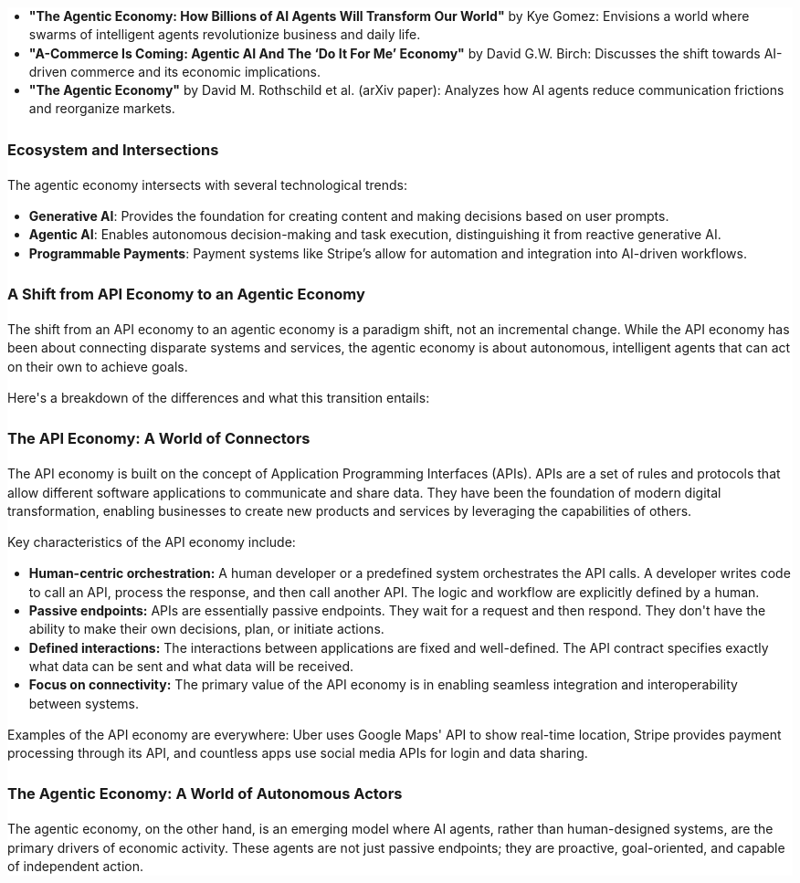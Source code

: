 - **"The Agentic Economy: How Billions of AI Agents Will Transform Our World"** by Kye Gomez: Envisions a world where swarms of intelligent agents revolutionize business and daily life.
- **"A-Commerce Is Coming: Agentic AI And The ‘Do It For Me’ Economy"** by David G.W. Birch: Discusses the shift towards AI-driven commerce and its economic implications.
- **"The Agentic Economy"** by David M. Rothschild et al. (arXiv paper): Analyzes how AI agents reduce communication frictions and reorganize markets.

### Ecosystem and Intersections

The agentic economy intersects with several technological trends:

- **Generative AI**: Provides the foundation for creating content and making decisions based on user prompts.
- **Agentic AI**: Enables autonomous decision-making and task execution, distinguishing it from reactive generative AI.
- **Programmable Payments**: Payment systems like Stripe’s allow for automation and integration into AI-driven workflows.

### A Shift from API Economy to an Agentic Economy

The shift from an API economy to an agentic economy is a paradigm shift, not an incremental change. While the API economy has been about connecting disparate systems and services, the agentic economy is about autonomous, intelligent agents that can act on their own to achieve goals.

Here's a breakdown of the differences and what this transition entails:

### The API Economy: A World of Connectors

The API economy is built on the concept of Application Programming Interfaces (APIs). APIs are a set of rules and protocols that allow different software applications to communicate and share data. They have been the foundation of modern digital transformation, enabling businesses to create new products and services by leveraging the capabilities of others.

Key characteristics of the API economy include:

* **Human-centric orchestration:** A human developer or a predefined system orchestrates the API calls. A developer writes code to call an API, process the response, and then call another API. The logic and workflow are explicitly defined by a human.
* **Passive endpoints:** APIs are essentially passive endpoints. They wait for a request and then respond. They don't have the ability to make their own decisions, plan, or initiate actions.
* **Defined interactions:** The interactions between applications are fixed and well-defined. The API contract specifies exactly what data can be sent and what data will be received.
* **Focus on connectivity:** The primary value of the API economy is in enabling seamless integration and interoperability between systems.

Examples of the API economy are everywhere: Uber uses Google Maps' API to show real-time location, Stripe provides payment processing through its API, and countless apps use social media APIs for login and data sharing.

### The Agentic Economy: A World of Autonomous Actors

The agentic economy, on the other hand, is an emerging model where AI agents, rather than human-designed systems, are the primary drivers of economic activity. These agents are not just passive endpoints; they are proactive, goal-oriented, and capable of independent action.
